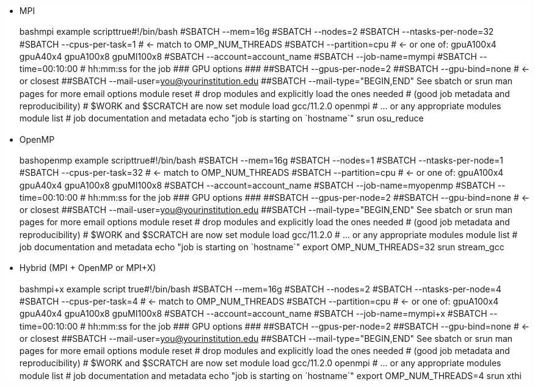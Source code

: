       

-   MPI  

    bashmpi example scripttrue#!/bin/bash \#SBATCH --mem=16g \#SBATCH
    --nodes=2 \#SBATCH --ntasks-per-node=32 \#SBATCH --cpus-per-task=1
    \# &lt;- match to OMP\_NUM\_THREADS \#SBATCH --partition=cpu \#
    &lt;- or one of: gpuA100x4 gpuA40x4 gpuA100x8 gpuMI100x8 \#SBATCH
    --account=account\_name \#SBATCH --job-name=mympi \#SBATCH
    --time=00:10:00 \# hh:mm:ss for the job \### GPU options \###
    \##SBATCH --gpus-per-node=2 \##SBATCH --gpu-bind=none \# &lt;- or
    closest \##SBATCH --mail-user=you@yourinstitution.edu \##SBATCH
    --mail-type="BEGIN,END" See sbatch or srun man pages for more email
    options module reset \# drop modules and explicitly load the ones
    needed \# (good job metadata and reproducibility) \# $WORK and
    $SCRATCH are now set module load gcc/11.2.0 openmpi \# ... or any
    appropriate modules module list \# job documentation and metadata
    echo "job is starting on \`hostname\`" srun osu\_reduce

      

-   OpenMP  <span style="color: rgb(255,204,153);"> </span>

    bashopenmp example scripttrue#!/bin/bash \#SBATCH --mem=16g \#SBATCH
    --nodes=1 \#SBATCH --ntasks-per-node=1 \#SBATCH --cpus-per-task=32
    \# &lt;- match to OMP\_NUM\_THREADS \#SBATCH --partition=cpu \#
    &lt;- or one of: gpuA100x4 gpuA40x4 gpuA100x8 gpuMI100x8 \#SBATCH
    --account=account\_name \#SBATCH --job-name=myopenmp \#SBATCH
    --time=00:10:00 \# hh:mm:ss for the job \### GPU options \###
    \##SBATCH --gpus-per-node=2 \##SBATCH --gpu-bind=none \# &lt;- or
    closest \##SBATCH --mail-user=you@yourinstitution.edu \##SBATCH
    --mail-type="BEGIN,END" See sbatch or srun man pages for more email
    options module reset \# drop modules and explicitly load the ones
    needed \# (good job metadata and reproducibility) \# $WORK and
    $SCRATCH are now set module load gcc/11.2.0 \# ... or any
    appropriate modules module list \# job documentation and metadata
    echo "job is starting on \`hostname\`" export OMP\_NUM\_THREADS=32
    srun stream\_gcc

      

-   Hybrid (MPI + OpenMP or MPI+X)

    bashmpi+x example script true#!/bin/bash \#SBATCH --mem=16g \#SBATCH
    --nodes=2 \#SBATCH --ntasks-per-node=4 \#SBATCH --cpus-per-task=4 \#
    &lt;- match to OMP\_NUM\_THREADS \#SBATCH --partition=cpu \# &lt;-
    or one of: gpuA100x4 gpuA40x4 gpuA100x8 gpuMI100x8 \#SBATCH
    --account=account\_name \#SBATCH --job-name=mympi+x \#SBATCH
    --time=00:10:00 \# hh:mm:ss for the job \### GPU options \###
    \##SBATCH --gpus-per-node=2 \##SBATCH --gpu-bind=none \# &lt;- or
    closest \##SBATCH --mail-user=you@yourinstitution.edu \##SBATCH
    --mail-type="BEGIN,END" See sbatch or srun man pages for more email
    options module reset \# drop modules and explicitly load the ones
    needed \# (good job metadata and reproducibility) \# $WORK and
    $SCRATCH are now set module load gcc/11.2.0 openmpi \# ... or any
    appropriate modules module list \# job documentation and metadata
    echo "job is starting on \`hostname\`" export OMP\_NUM\_THREADS=4
    srun xthi
